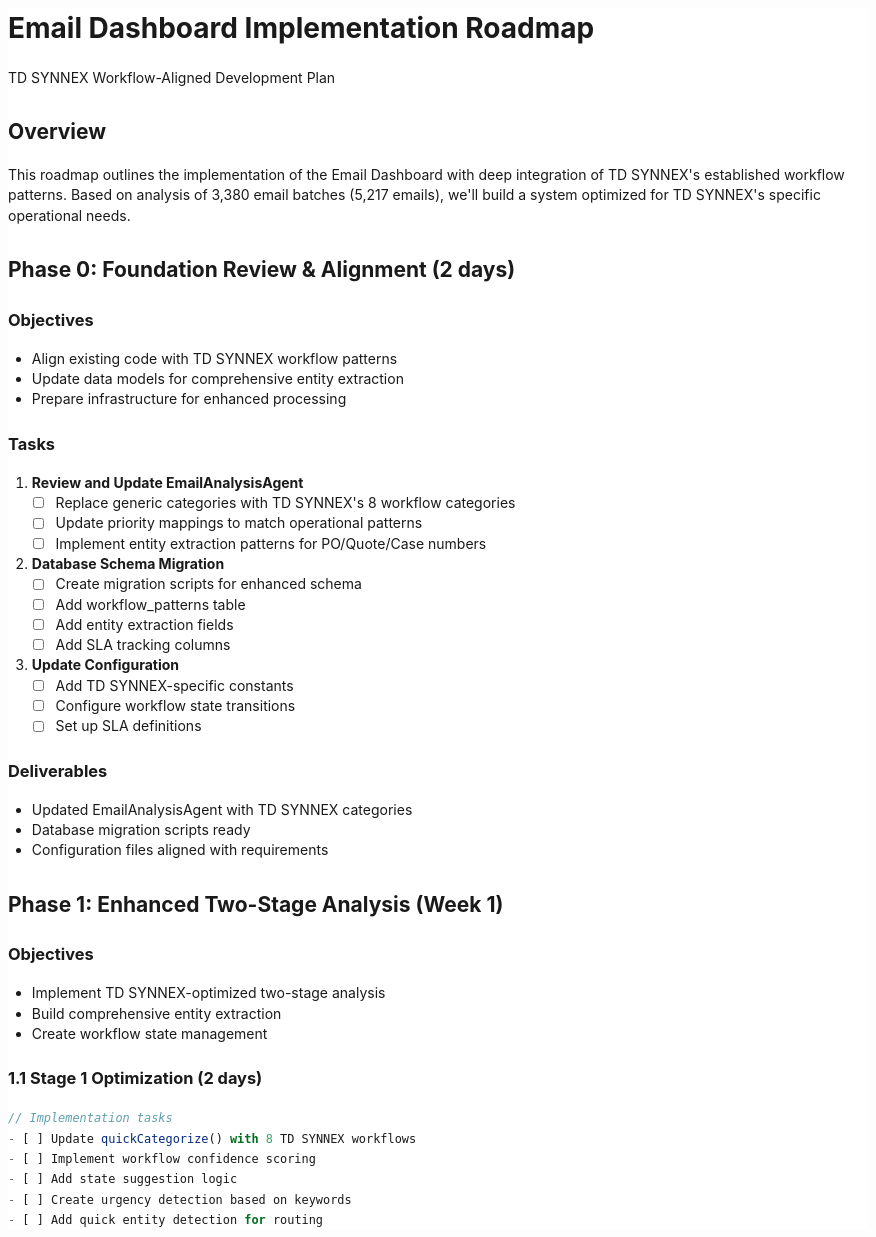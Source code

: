 # Email Dashboard Implementation Roadmap
TD SYNNEX Workflow-Aligned Development Plan

## Overview
This roadmap outlines the implementation of the Email Dashboard with deep integration of TD SYNNEX's established workflow patterns. Based on analysis of 3,380 email batches (5,217 emails), we'll build a system optimized for TD SYNNEX's specific operational needs.

## Phase 0: Foundation Review & Alignment (2 days)

### Objectives
- Align existing code with TD SYNNEX workflow patterns
- Update data models for comprehensive entity extraction
- Prepare infrastructure for enhanced processing

### Tasks
1. **Review and Update EmailAnalysisAgent**
   - [ ] Replace generic categories with TD SYNNEX's 8 workflow categories
   - [ ] Update priority mappings to match operational patterns
   - [ ] Implement entity extraction patterns for PO/Quote/Case numbers

2. **Database Schema Migration**
   - [ ] Create migration scripts for enhanced schema
   - [ ] Add workflow_patterns table
   - [ ] Add entity extraction fields
   - [ ] Add SLA tracking columns

3. **Update Configuration**
   - [ ] Add TD SYNNEX-specific constants
   - [ ] Configure workflow state transitions
   - [ ] Set up SLA definitions

### Deliverables
- Updated EmailAnalysisAgent with TD SYNNEX categories
- Database migration scripts ready
- Configuration files aligned with requirements

## Phase 1: Enhanced Two-Stage Analysis (Week 1)

### Objectives
- Implement TD SYNNEX-optimized two-stage analysis
- Build comprehensive entity extraction
- Create workflow state management

### 1.1 Stage 1 Optimization (2 days)
```typescript
// Implementation tasks
- [ ] Update quickCategorize() with 8 TD SYNNEX workflows
- [ ] Implement workflow confidence scoring
- [ ] Add state suggestion logic
- [ ] Create urgency detection based on keywords
- [ ] Add quick entity detection for routing
```
